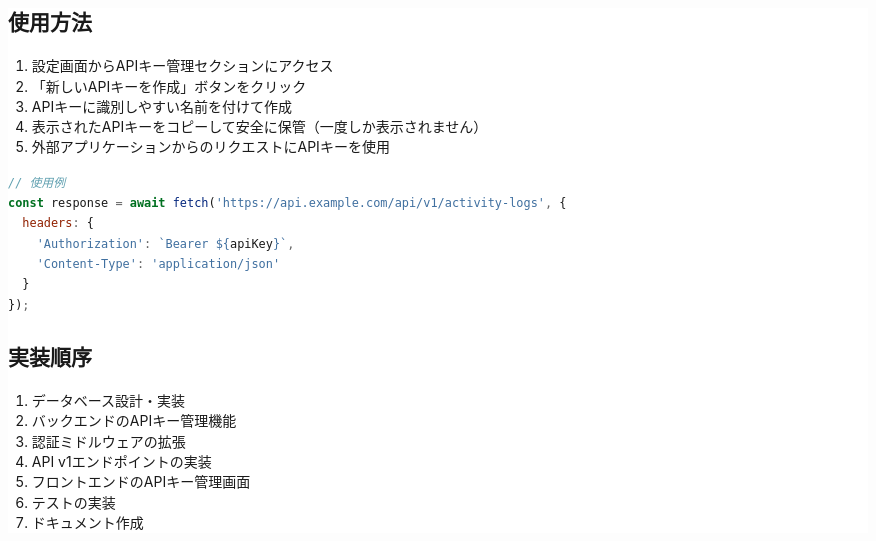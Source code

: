 ## 使用方法

1. 設定画面からAPIキー管理セクションにアクセス
2. 「新しいAPIキーを作成」ボタンをクリック
3. APIキーに識別しやすい名前を付けて作成
4. 表示されたAPIキーをコピーして安全に保管（一度しか表示されません）
5. 外部アプリケーションからのリクエストにAPIキーを使用

```javascript
// 使用例
const response = await fetch('https://api.example.com/api/v1/activity-logs', {
  headers: {
    'Authorization': `Bearer ${apiKey}`,
    'Content-Type': 'application/json'
  }
});
```

## 実装順序
1. データベース設計・実装
2. バックエンドのAPIキー管理機能
3. 認証ミドルウェアの拡張
4. API v1エンドポイントの実装
5. フロントエンドのAPIキー管理画面
6. テストの実装
7. ドキュメント作成